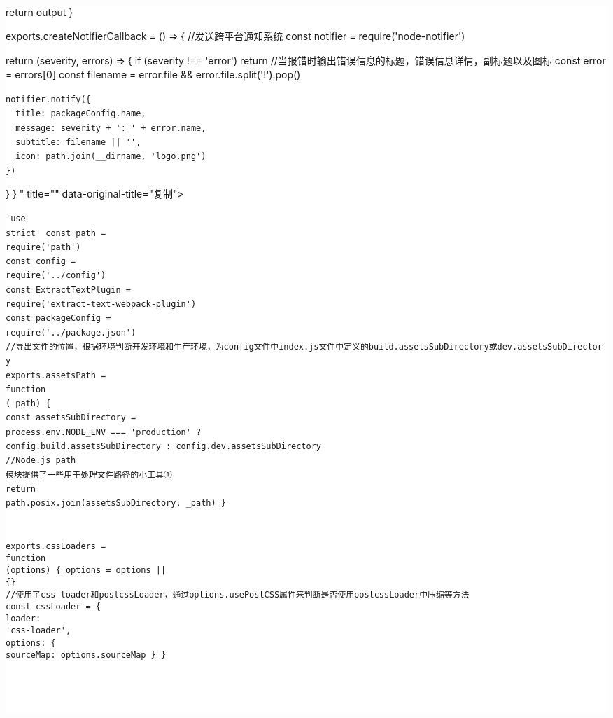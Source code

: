   return output
}

exports.createNotifierCallback = () => {
//发送跨平台通知系统
  const notifier = require('node-notifier')

  return (severity, errors) => {
    if (severity !== 'error') return
//当报错时输出错误信息的标题，错误信息详情，副标题以及图标
    const error = errors[0]
    const filename = error.file &amp;&amp; error.file.split('!').pop()

    notifier.notify({
      title: packageConfig.name,
      message: severity + ': ' + error.name,
      subtitle: filename || '',
      icon: path.join(__dirname, 'logo.png')
    })
  }
}
" title="" data-original-title="复制"></span>
      <span type="button" class="saveToNote code-tool" data-toggle="tooltip" data-placement="top" title="" data-original-title="放进笔记"></span>
      </div>
      </div><pre class="hljs javascript"><code><span class="hljs-meta">'use strict'</span>
<span class="hljs-keyword">const</span> path = <span class="hljs-built_in">require</span>(<span class="hljs-string">'path'</span>)
<span class="hljs-keyword">const</span> config = <span class="hljs-built_in">require</span>(<span class="hljs-string">'../config'</span>)
<span class="hljs-keyword">const</span> ExtractTextPlugin = <span class="hljs-built_in">require</span>(<span class="hljs-string">'extract-text-webpack-plugin'</span>)
<span class="hljs-keyword">const</span> packageConfig = <span class="hljs-built_in">require</span>(<span class="hljs-string">'../package.json'</span>)
<span class="hljs-comment">//导出文件的位置，根据环境判断开发环境和生产环境，为config文件中index.js文件中定义的build.assetsSubDirectory或dev.assetsSubDirectory</span>
exports.assetsPath = <span class="hljs-function"><span class="hljs-keyword">function</span> (<span class="hljs-params">_path</span>) </span>{
  <span class="hljs-keyword">const</span> assetsSubDirectory = process.env.NODE_ENV === <span class="hljs-string">'production'</span>
    ? config.build.assetsSubDirectory
    : config.dev.assetsSubDirectory
<span class="hljs-comment">//Node.js path 模块提供了一些用于处理文件路径的小工具①</span>
  <span class="hljs-keyword">return</span> path.posix.join(assetsSubDirectory, _path)
}

exports.cssLoaders = <span class="hljs-function"><span class="hljs-keyword">function</span> (<span class="hljs-params">options</span>) </span>{
  options = options || {}
<span class="hljs-comment">//使用了css-loader和postcssLoader，通过options.usePostCSS属性来判断是否使用postcssLoader中压缩等方法</span>
  <span class="hljs-keyword">const</span> cssLoader = {
    <span class="hljs-attr">loader</span>: <span class="hljs-string">'css-loader'</span>,
    <span class="hljs-attr">options</span>: {
      <span class="hljs-attr">sourceMap</span>: options.sourceMap
    }
  }
